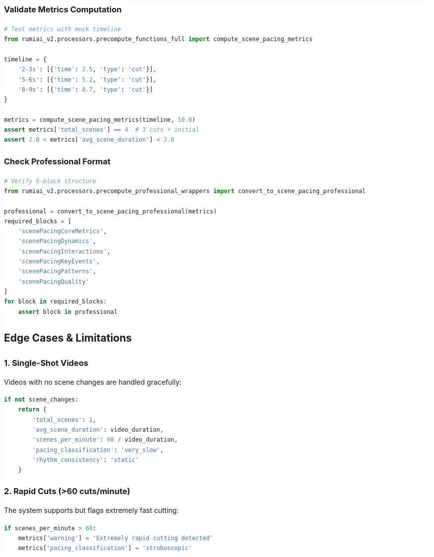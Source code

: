 ### Validate Metrics Computation
```python
# Test metrics with mock timeline
from rumiai_v2.processors.precompute_functions_full import compute_scene_pacing_metrics

timeline = {
    '2-3s': [{'time': 2.5, 'type': 'cut'}],
    '5-6s': [{'time': 5.2, 'type': 'cut'}],
    '8-9s': [{'time': 8.7, 'type': 'cut'}]
}

metrics = compute_scene_pacing_metrics(timeline, 10.0)
assert metrics['total_scenes'] == 4  # 3 cuts + initial
assert 2.0 < metrics['avg_scene_duration'] < 3.0
```

### Check Professional Format
```python
# Verify 6-block structure
from rumiai_v2.processors.precompute_professional_wrappers import convert_to_scene_pacing_professional

professional = convert_to_scene_pacing_professional(metrics)
required_blocks = [
    'scenePacingCoreMetrics',
    'scenePacingDynamics', 
    'scenePacingInteractions',
    'scenePacingKeyEvents',
    'scenePacingPatterns',
    'scenePacingQuality'
]
for block in required_blocks:
    assert block in professional
```

## Edge Cases & Limitations

### 1. Single-Shot Videos
Videos with no scene changes are handled gracefully:
```python
if not scene_changes:
    return {
        'total_scenes': 1,
        'avg_scene_duration': video_duration,
        'scenes_per_minute': 60 / video_duration,
        'pacing_classification': 'very_slow',
        'rhythm_consistency': 'static'
    }
```

### 2. Rapid Cuts (>60 cuts/minute)
The system supports but flags extremely fast cutting:
```python
if scenes_per_minute > 60:
    metrics['warning'] = 'Extremely rapid cutting detected'
    metrics['pacing_classification'] = 'stroboscopic'
```
